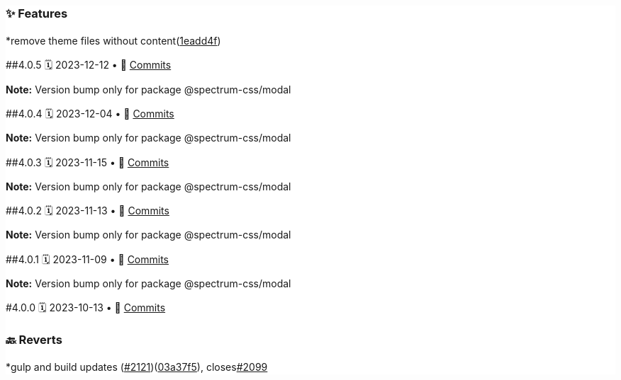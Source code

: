 ### ✨ Features

\*remove theme files without content([1eadd4f](https://github.com/adobe/spectrum-css/commit/1eadd4f))

<a name="4.0.5"></a>
##4.0.5
🗓
2023-12-12 • 📝 [Commits](https://github.com/adobe/spectrum-css/compare/@spectrum-css/modal@4.0.4...@spectrum-css/modal@4.0.5)

**Note:** Version bump only for package @spectrum-css/modal

<a name="4.0.4"></a>
##4.0.4
🗓
2023-12-04 • 📝 [Commits](https://github.com/adobe/spectrum-css/compare/@spectrum-css/modal@4.0.3...@spectrum-css/modal@4.0.4)

**Note:** Version bump only for package @spectrum-css/modal

<a name="4.0.3"></a>
##4.0.3
🗓
2023-11-15 • 📝 [Commits](https://github.com/adobe/spectrum-css/compare/@spectrum-css/modal@4.0.1...@spectrum-css/modal@4.0.3)

**Note:** Version bump only for package @spectrum-css/modal

<a name="4.0.2"></a>
##4.0.2
🗓
2023-11-13 • 📝 [Commits](https://github.com/adobe/spectrum-css/compare/@spectrum-css/modal@4.0.1...@spectrum-css/modal@4.0.2)

**Note:** Version bump only for package @spectrum-css/modal

<a name="4.0.1"></a>
##4.0.1
🗓
2023-11-09 • 📝 [Commits](https://github.com/adobe/spectrum-css/compare/@spectrum-css/modal@4.0.0...@spectrum-css/modal@4.0.1)

**Note:** Version bump only for package @spectrum-css/modal

<a name="4.0.0"></a>
#4.0.0
🗓
2023-10-13 • 📝 [Commits](https://github.com/adobe/spectrum-css/compare/@spectrum-css/modal@3.1.0...@spectrum-css/modal@4.0.0)

### 🔙 Reverts

\*gulp and build updates ([#2121](https://github.com/adobe/spectrum-css/issues/2121))([03a37f5](https://github.com/adobe/spectrum-css/commit/03a37f5)), closes[#2099](https://github.com/adobe/spectrum-css/issues/2099)

